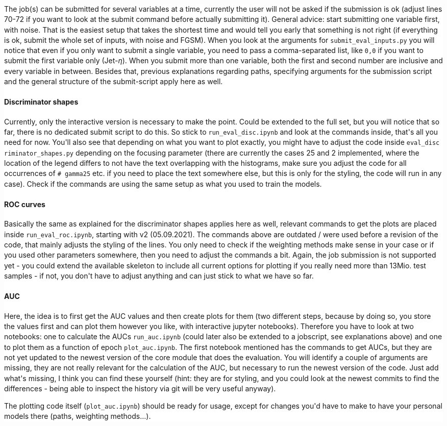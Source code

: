 The job(s) can be submitted for several variables at a time, currently the user will not be asked if the submission is ok (adjust lines 70-72 if you want to look at the submit command before actually submitting it). General advice: start submitting one variable first, with noise. That is the easiest setup that takes the shortest time and would tell you early that something is not right (if everything is ok, submit the whole set of inputs, with noise and FGSM). When you look at the arguments for `submit_eval_inputs.py` you will notice that even if you only want to submit a single variable, you need to pass a comma-separated list, like `0,0` if you want to submit the first variable only (Jet-$\eta$). When you submit more than one variable, both the first and second number are inclusive and every variable in between. Besides that, previous explanations regarding paths, specifying arguments for the submission script and the general structure of the submit-script apply here as well.

#### Discriminator shapes
Currently, only the interactive version is necessary to make the point. Could be extended to the full set, but you will notice that so far, there is no dedicated submit script to do this. So stick to `run_eval_disc.ipynb` and look at the commands inside, that's all you need for now. You'll also see that depending on what you want to plot exactly, you might have to adjust the code inside `eval_discriminator_shapes.py` depending on the focusing parameter (there are currently the cases 25 and 2 implemented, where the location of the legend differs to not have the text overlapping with the histograms, make sure you adjust the code for all occurrences of `# gamma25` etc. if you need to place the text somewhere else, but this is only for the styling, the code will run in any case). Check if the commands are using the same setup as what you used to train the models.

#### ROC curves
Basically the same as explained for the discriminator shapes applies here as well, relevant commands to get the plots are placed inside `run_eval_roc.ipynb`, starting with v2 (05.09.2021). The commands above are outdated / were used before a revision of the code, that mainly adjusts the styling of the lines. You only need to check if the weighting methods make sense in your case or if you used other parameters somewhere, then you need to adjust the commands a bit. Again, the job submission is not supported yet - you could extend the available skeleton to include all current options for plotting if you really need more than 13Mio. test samples - if not, you don't have to adjust anything and can just stick to what we have so far.

#### AUC
Here, the idea is to first get the AUC values and then create plots for them (two different steps, because by doing so, you store the values first and can plot them however you like, with interactive jupyter notebooks). Therefore you have to look at two notebooks: one to calculate the AUCs `run_auc.ipynb` (could later also be extended to a jobscript, see explanations above) and one to plot them as a function of epoch `plot_auc.ipynb`. The first notebook mentioned has the commands to get AUCs, but they are not yet updated to the newest version of the core module that does the evaluation. You will identify a couple of arguments are missing, they are not really relevant for the calculation of the AUC, but necessary to run the newest version of the code. Just add what's missing, I think you can find these yourself (hint: they are for styling, and you could look at the newest commits to find the differences - being able to inspect the history via git will be very useful anyway).

The plotting code itself (`plot_auc.ipynb`) should be ready for usage, except for changes you'd have to make to have your personal models there (paths, weighting methods...).